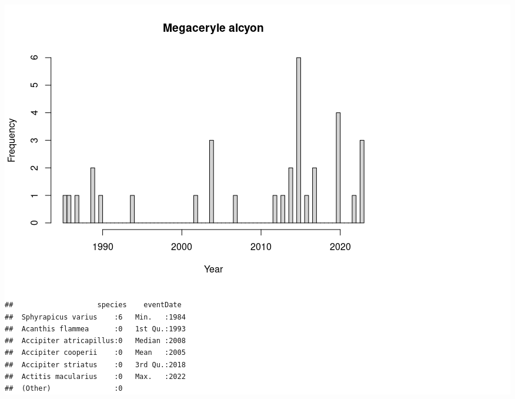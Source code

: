 ![](appendix_1_files/figure-gfm/unnamed-chunk-9-77.png)

    ##                    species    eventDate   
    ##  Sphyrapicus varius    :6   Min.   :1984  
    ##  Acanthis flammea      :0   1st Qu.:1993  
    ##  Accipiter atricapillus:0   Median :2008  
    ##  Accipiter cooperii    :0   Mean   :2005  
    ##  Accipiter striatus    :0   3rd Qu.:2018  
    ##  Actitis macularius    :0   Max.   :2022  
    ##  (Other)               :0
